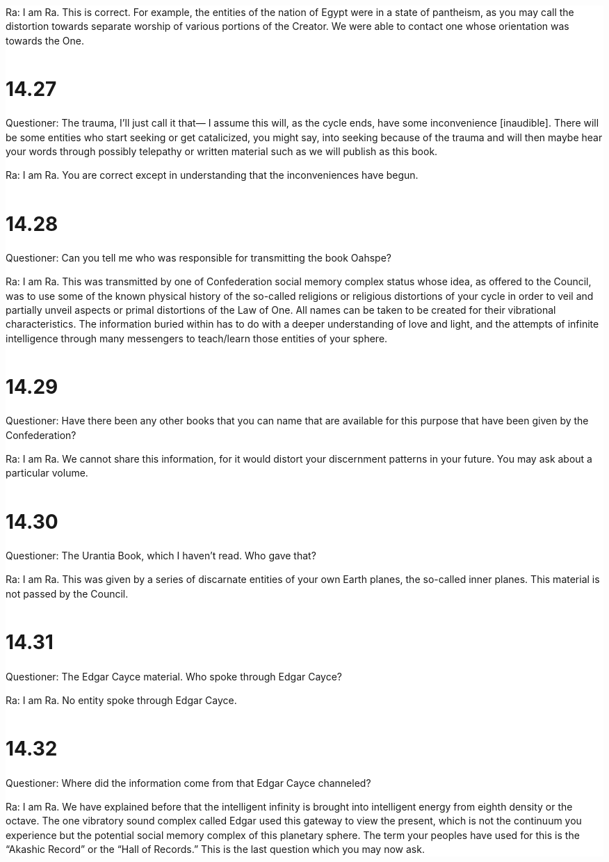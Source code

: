 Ra: I am Ra. This is correct. For example, the entities of the nation of Egypt were in a state of pantheism, as you may call the distortion towards separate worship of various portions of the Creator. We were able to contact one whose orientation was towards the One.

# 14.27 
Questioner: The trauma, I’ll just call it that— I assume this will, as the cycle ends, have some inconvenience [inaudible]. There will be some entities who start seeking or get catalicized, you might say, into seeking because of the trauma and will then maybe hear your words through possibly telepathy or written material such as we will publish as this book.

Ra: I am Ra. You are correct except in understanding that the inconveniences have begun.

# 14.28 
Questioner: Can you tell me who was responsible for transmitting the book Oahspe?

Ra: I am Ra. This was transmitted by one of Confederation social memory complex status whose idea, as offered to the Council, was to use some of the known physical history of the so-called religions or religious distortions of your cycle in order to veil and partially unveil aspects or primal distortions of the Law of One. All names can be taken to be created for their vibrational characteristics. The information buried within has to do with a deeper understanding of love and light, and the attempts of infinite intelligence through many messengers to teach/learn those entities of your sphere.

# 14.29 
Questioner: Have there been any other books that you can name that are available for this purpose that have been given by the Confederation?

Ra: I am Ra. We cannot share this information, for it would distort your discernment patterns in your future. You may ask about a particular volume.

# 14.30 
Questioner: The Urantia Book, which I haven’t read. Who gave that?

Ra: I am Ra. This was given by a series of discarnate entities of your own Earth planes, the so-called inner planes. This material is not passed by the Council.

# 14.31 
Questioner: The Edgar Cayce material. Who spoke through Edgar Cayce?

Ra: I am Ra. No entity spoke through Edgar Cayce.

# 14.32 
Questioner: Where did the information come from that Edgar Cayce channeled?

Ra: I am Ra. We have explained before that the intelligent infinity is brought into intelligent energy from eighth density or the octave. The one vibratory sound complex called Edgar used this gateway to view the present, which is not the continuum you experience but the potential social memory complex of this planetary sphere. The term your peoples have used for this is the “Akashic Record” or the “Hall of Records.” This is the last question which you may now ask.
